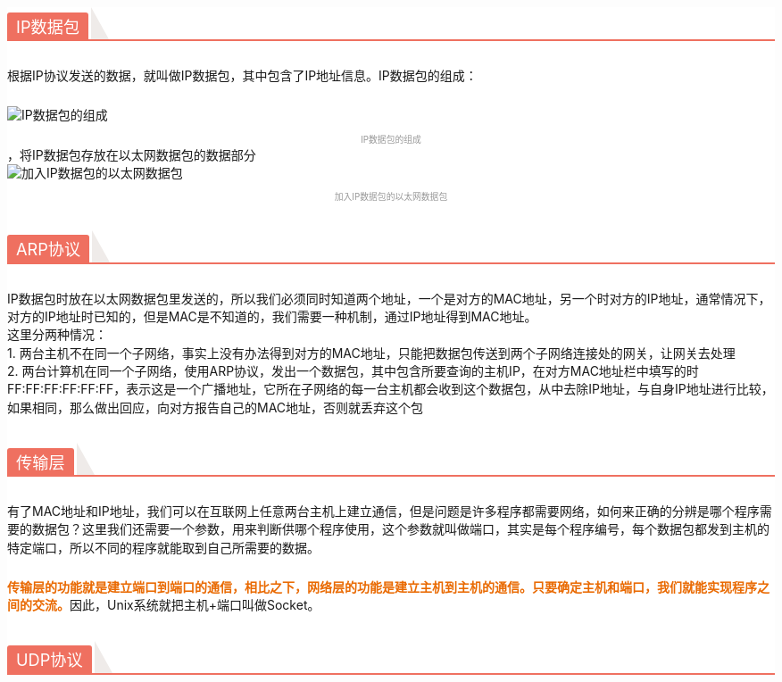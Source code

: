 <h3 id="hip-1" style="color: inherit; line-height: inherit; padding: 0px; margin: 1.6em 0px; font-weight: bold; border-bottom: 2px solid rgb(239, 112, 96); font-size: 1.3em;"><span style="font-size: inherit; line-height: inherit; margin: 0px; display: inline-block; font-weight: normal; background: rgb(239, 112, 96); color: rgb(255, 255, 255); padding: 3px 10px 1px; border-top-right-radius: 3px; border-top-left-radius: 3px; margin-right: 3px;">IP数据包</span><span style="display: inline-block; vertical-align: bottom; border-bottom: 36px solid rgb(239, 235, 233); border-right: 20px solid transparent;"> </span></h3>
<p style="font-size: inherit; color: inherit; line-height: inherit; padding: 0px; margin: 1.7em 0px;">根据IP协议发送的数据，就叫做IP数据包，其中包含了IP地址信息。IP数据包的组成：</p><figure style="font-size: inherit; color: inherit; line-height: inherit; margin: 0px; padding: 0px;"><img src="http://www.ruanyifeng.com/blogimg/asset/201205/bg2012052909.png" alt="IP数据包的组成" title="IP数据包的组成" style="font-size: inherit; color: inherit; line-height: inherit; padding: 0px; display: block; margin: 0px auto; max-width: 100%;"><figcaption style="line-height: inherit; margin: 0px; padding: 0px; margin-top: 10px; text-align: center; color: rgb(153, 153, 153); font-size: 0.7em;">IP数据包的组成</figcaption></figure>，将IP数据包存放在以太网数据包的数据部分<figure style="font-size: inherit; color: inherit; line-height: inherit; margin: 0px; padding: 0px;"><img src="http://www.ruanyifeng.com/blogimg/asset/201205/bg2012052910.png" alt="加入IP数据包的以太网数据包" title="加入IP数据包的以太网数据包" style="font-size: inherit; color: inherit; line-height: inherit; padding: 0px; display: block; margin: 0px auto; max-width: 100%;"><figcaption style="line-height: inherit; margin: 0px; padding: 0px; margin-top: 10px; text-align: center; color: rgb(153, 153, 153); font-size: 0.7em;">加入IP数据包的以太网数据包</figcaption></figure>
<h3 id="harp" style="color: inherit; line-height: inherit; padding: 0px; margin: 1.6em 0px; font-weight: bold; border-bottom: 2px solid rgb(239, 112, 96); font-size: 1.3em;"><span style="font-size: inherit; line-height: inherit; margin: 0px; display: inline-block; font-weight: normal; background: rgb(239, 112, 96); color: rgb(255, 255, 255); padding: 3px 10px 1px; border-top-right-radius: 3px; border-top-left-radius: 3px; margin-right: 3px;">ARP协议</span><span style="display: inline-block; vertical-align: bottom; border-bottom: 36px solid rgb(239, 235, 233); border-right: 20px solid transparent;"> </span></h3>
<p style="font-size: inherit; color: inherit; line-height: inherit; padding: 0px; margin: 1.7em 0px;">IP数据包时放在以太网数据包里发送的，所以我们必须同时知道两个地址，一个是对方的MAC地址，另一个时对方的IP地址，通常情况下，对方的IP地址时已知的，但是MAC是不知道的，我们需要一种机制，通过IP地址得到MAC地址。<br>这里分两种情况：<br>    1. 两台主机不在同一个子网络，事实上没有办法得到对方的MAC地址，只能把数据包传送到两个子网络连接处的网关，让网关去处理<br>    2. 两台计算机在同一个子网络，使用ARP协议，发出一个数据包，其中包含所要查询的主机IP，在对方MAC地址栏中填写的时FF:FF:FF:FF:FF:FF，表示这是一个广播地址，它所在子网络的每一台主机都会收到这个数据包，从中去除IP地址，与自身IP地址进行比较，如果相同，那么做出回应，向对方报告自己的MAC地址，否则就丢弃这个包</p>
<h3 id="h-8" style="color: inherit; line-height: inherit; padding: 0px; margin: 1.6em 0px; font-weight: bold; border-bottom: 2px solid rgb(239, 112, 96); font-size: 1.3em;"><span style="font-size: inherit; line-height: inherit; margin: 0px; display: inline-block; font-weight: normal; background: rgb(239, 112, 96); color: rgb(255, 255, 255); padding: 3px 10px 1px; border-top-right-radius: 3px; border-top-left-radius: 3px; margin-right: 3px;">传输层</span><span style="display: inline-block; vertical-align: bottom; border-bottom: 36px solid rgb(239, 235, 233); border-right: 20px solid transparent;"> </span></h3>
<p style="font-size: inherit; color: inherit; line-height: inherit; padding: 0px; margin: 1.7em 0px;">有了MAC地址和IP地址，我们可以在互联网上任意两台主机上建立通信，但是问题是许多程序都需要网络，如何来正确的分辨是哪个程序需要的数据包？这里我们还需要一个参数，用来判断供哪个程序使用，这个参数就叫做端口，其实是每个程序编号，每个数据包都发到主机的特定端口，所以不同的程序就能取到自己所需要的数据。</p>
<p style="font-size: inherit; color: inherit; line-height: inherit; padding: 0px; margin: 1.7em 0px;"><strong style="font-size: inherit; line-height: inherit; margin: 0px; padding: 0px; font-weight: bold; color: rgb(233, 105, 0);">传输层的功能就是建立端口到端口的通信，相比之下，网络层的功能是建立主机到主机的通信。只要确定主机和端口，我们就能实现程序之间的交流。</strong>因此，Unix系统就把主机+端口叫做Socket。</p>
<h3 id="hudp" style="color: inherit; line-height: inherit; padding: 0px; margin: 1.6em 0px; font-weight: bold; border-bottom: 2px solid rgb(239, 112, 96); font-size: 1.3em;"><span style="font-size: inherit; line-height: inherit; margin: 0px; display: inline-block; font-weight: normal; background: rgb(239, 112, 96); color: rgb(255, 255, 255); padding: 3px 10px 1px; border-top-right-radius: 3px; border-top-left-radius: 3px; margin-right: 3px;">UDP协议</span><span style="display: inline-block; vertical-align: bottom; border-bottom: 36px solid rgb(239, 235, 233); border-right: 20px solid transparent;"> </span></h3>